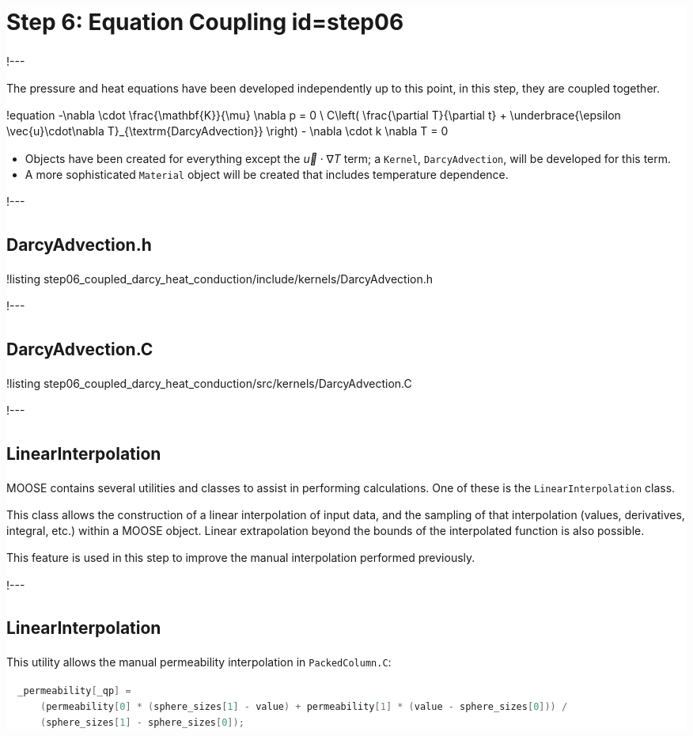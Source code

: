 # Step 6: Equation Coupling id=step06

!---

The pressure and heat equations have been developed independently up to this point, in this step,
they are coupled together.

!equation
-\nabla \cdot \frac{\mathbf{K}}{\mu} \nabla p  = 0
\\
C\left( \frac{\partial T}{\partial t} + \underbrace{\epsilon \vec{u}\cdot\nabla T}_{\textrm{DarcyAdvection}} \right) - \nabla \cdot k \nabla T = 0

- Objects have been created for everything except the $\vec{u}\cdot\nabla T$ term; a `Kernel`,
  `DarcyAdvection`, will be developed for this term.
- A more sophisticated `Material` object will be created that includes temperature dependence.

!---

## DarcyAdvection.h

!listing step06_coupled_darcy_heat_conduction/include/kernels/DarcyAdvection.h

!---

## DarcyAdvection.C

!listing step06_coupled_darcy_heat_conduction/src/kernels/DarcyAdvection.C

!---

## LinearInterpolation

MOOSE contains several utilities and classes to assist in performing calculations. One of these is
the `LinearInterpolation` class.

This class allows the construction of a linear interpolation of input data, and the sampling of that
interpolation (values, derivatives, integral, etc.) within a MOOSE object. Linear extrapolation beyond
the bounds of the interpolated function is also possible.

This feature is used in this step to improve the manual interpolation performed previously.

!---

## LinearInterpolation

This utility allows the manual permeability interpolation in `PackedColumn.C`:

```c++
  _permeability[_qp] =
      (permeability[0] * (sphere_sizes[1] - value) + permeability[1] * (value - sphere_sizes[0])) /
      (sphere_sizes[1] - sphere_sizes[0]);
```
